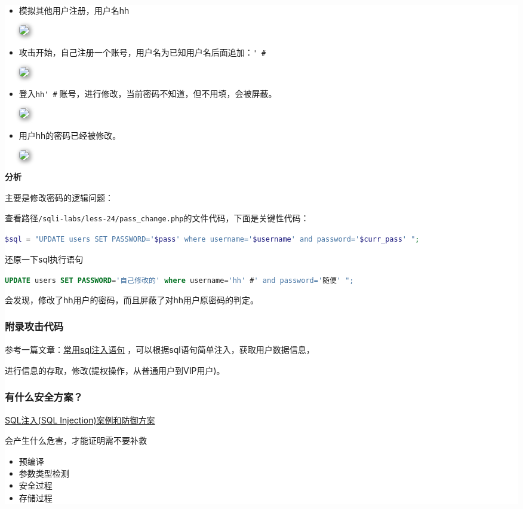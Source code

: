 - 模拟其他用户注册，用户名hh

  <img src="https://www.crabglory.club/img/post/network security/images/sqli_libs/lesson_24_pp_register.png" style="z-index: 1; box-shadow: 2px 2px 6px 2px #aaaaaa; border-width:0px; border-radius:5px"  height="170px"/>

- 攻击开始，自己注册一个账号，用户名为已知用户名后面追加：`' #`

  <img src="https://www.crabglory.club/img/post/network security/images/sqli_libs/lesson_24_register.png" style="z-index: 1; box-shadow: 2px 2px 6px 2px #aaaaaa; border-width:0px; border-radius:5px"  height="170px"/>

- 登入`hh' #` 账号，进行修改，当前密码不知道，但不用填，会被屏蔽。

  <img src="https://www.crabglory.club/img/post/network security/images/sqli_libs/lesson_24_reset.png" style="z-index: 1; box-shadow: 2px 2px 6px 2px #aaaaaa; border-width:0px; border-radius:5px"  height="240px"/>

- 用户hh的密码已经被修改。

  <img src="https://www.crabglory.club/img/post/network security/images/sqli_libs/lesson_24_reset_success.png" style="z-index: 1; box-shadow: 2px 2px 6px 2px #aaaaaa; border-width:0px; border-radius:5px"  height="85px"/>



**分析**

主要是修改密码的逻辑问题：

查看路径`/sqli-labs/less-24/pass_change.php`的文件代码，下面是关键性代码：

```php
$sql = "UPDATE users SET PASSWORD='$pass' where username='$username' and password='$curr_pass' ";
```

还原一下sql执行语句

```sql
UPDATE users SET PASSWORD='自己修改的' where username='hh' #' and password='随便' ";
```

会发现，修改了hh用户的密码，而且屏蔽了对hh用户原密码的判定。





### 附录攻击代码

参考一篇文章：[常用sql注入语句](https://www.jianshu.com/p/fcafbb9c025f) ，可以根据sql语句简单注入，获取用户数据信息，

进行信息的存取，修改(提权操作，从普通用户到VIP用户)。





### 有什么安全方案？

[SQL注入(SQL Injection)案例和防御方案](https://www.cnblogs.com/sochishun/p/6994918.html) 

会产生什么危害，才能证明需不要补救

- 预编译
- 参数类型检测
- 安全过程
- 存储过程


